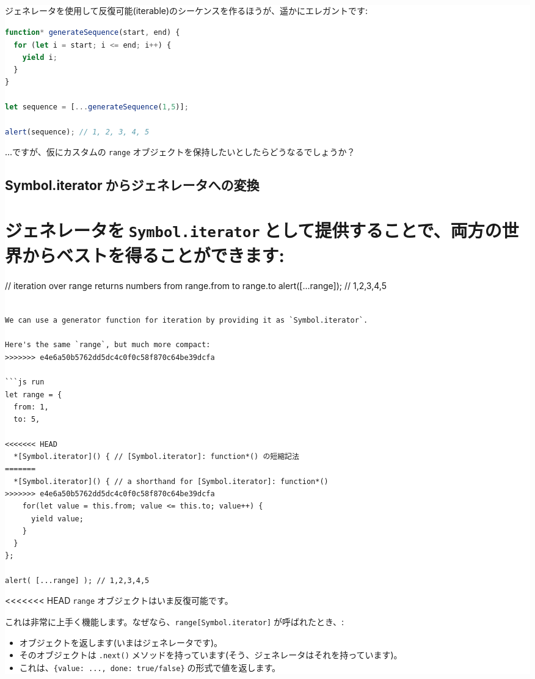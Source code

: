 ジェネレータを使用して反復可能(iterable)のシーケンスを作るほうが、遥かにエレガントです:

```js run
function* generateSequence(start, end) {
  for (let i = start; i <= end; i++) {
    yield i;
  }
}

let sequence = [...generateSequence(1,5)];

alert(sequence); // 1, 2, 3, 4, 5
```

...ですが、仮にカスタムの `range` オブジェクトを保持したいとしたらどうなるでしょうか？

## Symbol.iterator からジェネレータへの変換

ジェネレータを `Symbol.iterator` として提供することで、両方の世界からベストを得ることができます:
=======
// iteration over range returns numbers from range.from to range.to
alert([...range]); // 1,2,3,4,5
```

We can use a generator function for iteration by providing it as `Symbol.iterator`.

Here's the same `range`, but much more compact:
>>>>>>> e4e6a50b5762dd5dc4c0f0c58f870c64be39dcfa

```js run
let range = {
  from: 1,
  to: 5,

<<<<<<< HEAD
  *[Symbol.iterator]() { // [Symbol.iterator]: function*() の短縮記法
=======
  *[Symbol.iterator]() { // a shorthand for [Symbol.iterator]: function*()
>>>>>>> e4e6a50b5762dd5dc4c0f0c58f870c64be39dcfa
    for(let value = this.from; value <= this.to; value++) {
      yield value;
    }
  }
};

alert( [...range] ); // 1,2,3,4,5
```

<<<<<<< HEAD
`range` オブジェクトはいま反復可能です。

これは非常に上手く機能します。なぜなら、`range[Symbol.iterator]` が呼ばれたとき、:
- オブジェクトを返します(いまはジェネレータです)。
- そのオブジェクトは `.next()` メソッドを持っています(そう、ジェネレータはそれを持っています)。
- これは、`{value: ..., done: true/false}` の形式で値を返します。
